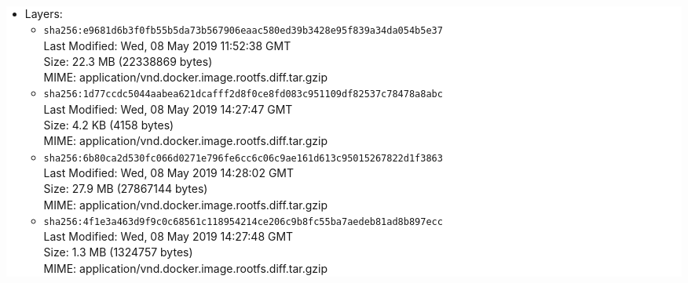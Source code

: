 -	Layers:
	-	`sha256:e9681d6b3f0fb55b5da73b567906eaac580ed39b3428e95f839a34da054b5e37`  
		Last Modified: Wed, 08 May 2019 11:52:38 GMT  
		Size: 22.3 MB (22338869 bytes)  
		MIME: application/vnd.docker.image.rootfs.diff.tar.gzip
	-	`sha256:1d77ccdc5044aabea621dcafff2d8f0ce8fd083c951109df82537c78478a8abc`  
		Last Modified: Wed, 08 May 2019 14:27:47 GMT  
		Size: 4.2 KB (4158 bytes)  
		MIME: application/vnd.docker.image.rootfs.diff.tar.gzip
	-	`sha256:6b80ca2d530fc066d0271e796fe6cc6c06c9ae161d613c95015267822d1f3863`  
		Last Modified: Wed, 08 May 2019 14:28:02 GMT  
		Size: 27.9 MB (27867144 bytes)  
		MIME: application/vnd.docker.image.rootfs.diff.tar.gzip
	-	`sha256:4f1e3a463d9f9c0c68561c118954214ce206c9b8fc55ba7aedeb81ad8b897ecc`  
		Last Modified: Wed, 08 May 2019 14:27:48 GMT  
		Size: 1.3 MB (1324757 bytes)  
		MIME: application/vnd.docker.image.rootfs.diff.tar.gzip
